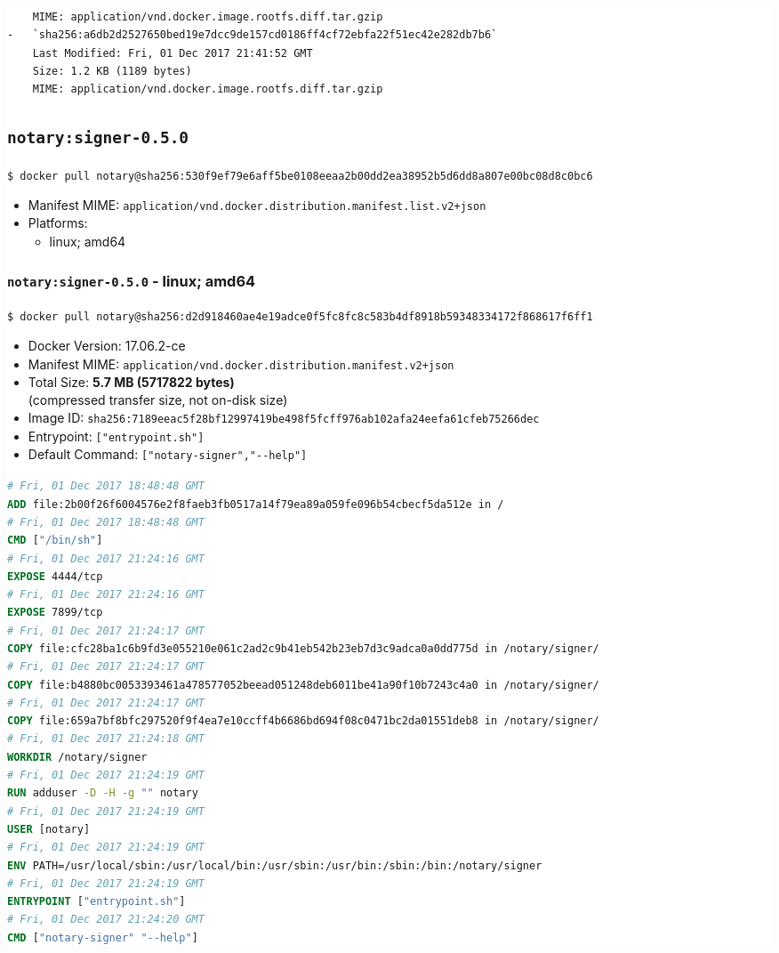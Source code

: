 		MIME: application/vnd.docker.image.rootfs.diff.tar.gzip
	-	`sha256:a6db2d2527650bed19e7dcc9de157cd0186ff4cf72ebfa22f51ec42e282db7b6`  
		Last Modified: Fri, 01 Dec 2017 21:41:52 GMT  
		Size: 1.2 KB (1189 bytes)  
		MIME: application/vnd.docker.image.rootfs.diff.tar.gzip

## `notary:signer-0.5.0`

```console
$ docker pull notary@sha256:530f9ef79e6aff5be0108eeaa2b00dd2ea38952b5d6dd8a807e00bc08d8c0bc6
```

-	Manifest MIME: `application/vnd.docker.distribution.manifest.list.v2+json`
-	Platforms:
	-	linux; amd64

### `notary:signer-0.5.0` - linux; amd64

```console
$ docker pull notary@sha256:d2d918460ae4e19adce0f5fc8fc8c583b4df8918b59348334172f868617f6ff1
```

-	Docker Version: 17.06.2-ce
-	Manifest MIME: `application/vnd.docker.distribution.manifest.v2+json`
-	Total Size: **5.7 MB (5717822 bytes)**  
	(compressed transfer size, not on-disk size)
-	Image ID: `sha256:7189eeac5f28bf12997419be498f5fcff976ab102afa24eefa61cfeb75266dec`
-	Entrypoint: `["entrypoint.sh"]`
-	Default Command: `["notary-signer","--help"]`

```dockerfile
# Fri, 01 Dec 2017 18:48:48 GMT
ADD file:2b00f26f6004576e2f8faeb3fb0517a14f79ea89a059fe096b54cbecf5da512e in / 
# Fri, 01 Dec 2017 18:48:48 GMT
CMD ["/bin/sh"]
# Fri, 01 Dec 2017 21:24:16 GMT
EXPOSE 4444/tcp
# Fri, 01 Dec 2017 21:24:16 GMT
EXPOSE 7899/tcp
# Fri, 01 Dec 2017 21:24:17 GMT
COPY file:cfc28ba1c6b9fd3e055210e061c2ad2c9b41eb542b23eb7d3c9adca0a0dd775d in /notary/signer/ 
# Fri, 01 Dec 2017 21:24:17 GMT
COPY file:b4880bc0053393461a478577052beead051248deb6011be41a90f10b7243c4a0 in /notary/signer/ 
# Fri, 01 Dec 2017 21:24:17 GMT
COPY file:659a7bf8bfc297520f9f4ea7e10ccff4b6686bd694f08c0471bc2da01551deb8 in /notary/signer/ 
# Fri, 01 Dec 2017 21:24:18 GMT
WORKDIR /notary/signer
# Fri, 01 Dec 2017 21:24:19 GMT
RUN adduser -D -H -g "" notary
# Fri, 01 Dec 2017 21:24:19 GMT
USER [notary]
# Fri, 01 Dec 2017 21:24:19 GMT
ENV PATH=/usr/local/sbin:/usr/local/bin:/usr/sbin:/usr/bin:/sbin:/bin:/notary/signer
# Fri, 01 Dec 2017 21:24:19 GMT
ENTRYPOINT ["entrypoint.sh"]
# Fri, 01 Dec 2017 21:24:20 GMT
CMD ["notary-signer" "--help"]
```
